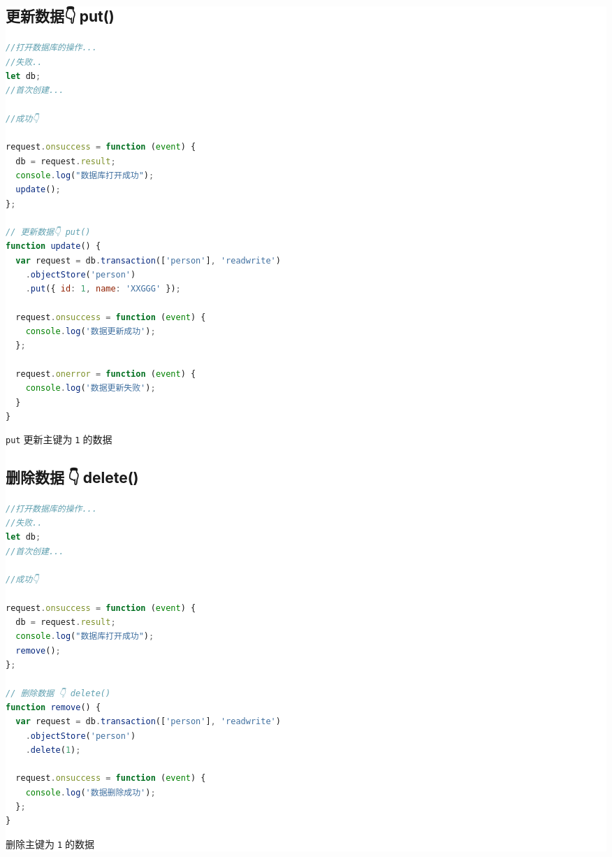 
## 更新数据👇 put()

```js
//打开数据库的操作...
//失败..
let db;
//首次创建...

//成功👇

request.onsuccess = function (event) {
  db = request.result;
  console.log("数据库打开成功");
  update();
};

// 更新数据👇 put()
function update() {
  var request = db.transaction(['person'], 'readwrite')
    .objectStore('person')
    .put({ id: 1, name: 'XXGGG' });

  request.onsuccess = function (event) {
    console.log('数据更新成功');
  };

  request.onerror = function (event) {
    console.log('数据更新失败');
  }
}
```
`put` 更新主键为 `1` 的数据

## 删除数据 👇 delete()
```js
//打开数据库的操作...
//失败..
let db;
//首次创建...

//成功👇

request.onsuccess = function (event) {
  db = request.result;
  console.log("数据库打开成功");
  remove();
};

// 删除数据 👇 delete()
function remove() {
  var request = db.transaction(['person'], 'readwrite')
    .objectStore('person')
    .delete(1);

  request.onsuccess = function (event) {
    console.log('数据删除成功');
  };
}
```
删除主键为 `1` 的数据
